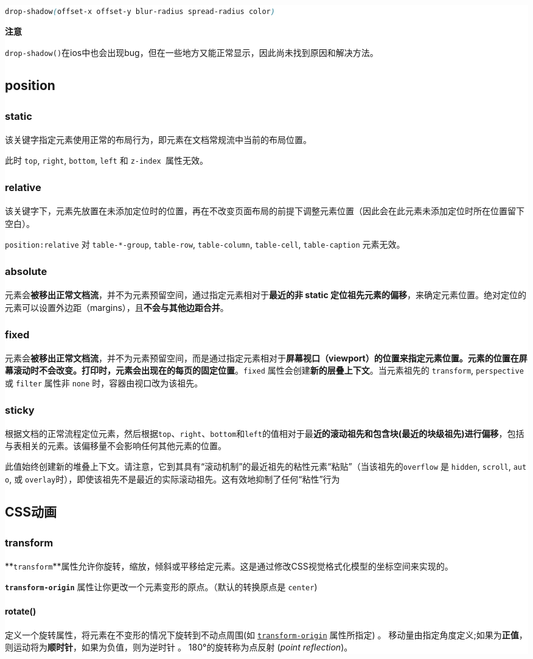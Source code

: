 ```css
drop-shadow(offset-x offset-y blur-radius spread-radius color)
```

**注意**

`drop-shadow()`在ios中也会出现bug，但在一些地方又能正常显示，因此尚未找到原因和解决方法。

## position

### static

该关键字指定元素使用正常的布局行为，即元素在文档常规流中当前的布局位置。

此时 `top`, `right`, `bottom`, `left` 和 `z-index `属性无效。

### relative

该关键字下，元素先放置在未添加定位时的位置，再在不改变页面布局的前提下调整元素位置（因此会在此元素未添加定位时所在位置留下空白）。

`position:relative` 对 `table-*-group`, `table-row`, `table-column`, `table-cell`, `table-caption` 元素无效。

### absolute

元素会**被移出正常文档流**，并不为元素预留空间，通过指定元素相对于**最近的非 static 定位祖先元素的偏移**，来确定元素位置。绝对定位的元素可以设置外边距（margins），且**不会与其他边距合并**。

### fixed

元素会**被移出正常文档流**，并不为元素预留空间，而是通过指定元素相对于**屏幕视口（viewport）**的位置来指定元素位置。元素的位置在屏幕滚动时不会改变。打印时，元素会出现在的**每页的固定位置**。`fixed` 属性会创建**新的层叠上下文**。当元素祖先的 `transform`, `perspective` 或 `filter` 属性非 `none` 时，容器由视口改为该祖先。

### sticky

根据文档的正常流程定位元素，然后根据`top`、`right`、`bottom`和`left`的值相对于最**近的滚动祖先和包含块(最近的块级祖先)进行偏移**，包括与表相关的元素。该偏移量不会影响任何其他元素的位置。

此值始终创建新的堆叠上下文。请注意，它到其具有“滚动机制”的最近祖先的粘性元素“粘贴”（当该祖先的`overflow` 是 `hidden`, `scroll`, `auto`, 或 `overlay`时），即使该祖先不是最近的实际滚动祖先。这有效地抑制了任何“粘性”行为

## CSS动画

### transform

**`transform`**属性允许你旋转，缩放，倾斜或平移给定元素。这是通过修改CSS视觉格式化模型的坐标空间来实现的。

**`transform-origin`** 属性让你更改一个元素变形的原点。（默认的转换原点是 `center`)

#### rotate()

定义一个旋转属性，将元素在不变形的情况下旋转到不动点周围(如 [`transform-origin`](https://developer.mozilla.org/zh-CN/docs/Web/CSS/transform-origin) 属性所指定) 。 移动量由指定角度定义;如果为**正值**，则运动将为**顺时针**，如果为负值，则为逆时针 。 180°的旋转称为点反射 (*point reflection*)。
